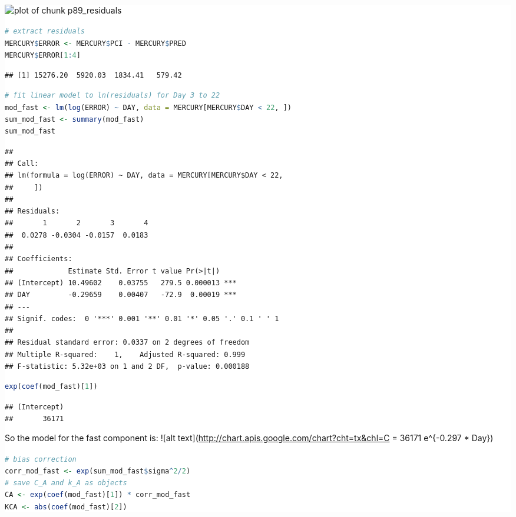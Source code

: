 ![plot of chunk p89_residuals](figure/p89_residuals.png) 



```r
# extract residuals
MERCURY$ERROR <- MERCURY$PCI - MERCURY$PRED
MERCURY$ERROR[1:4]
```

```
## [1] 15276.20  5920.03  1834.41   579.42
```

```r
# fit linear model to ln(residuals) for Day 3 to 22
mod_fast <- lm(log(ERROR) ~ DAY, data = MERCURY[MERCURY$DAY < 22, ])
sum_mod_fast <- summary(mod_fast)
sum_mod_fast
```

```
## 
## Call:
## lm(formula = log(ERROR) ~ DAY, data = MERCURY[MERCURY$DAY < 22, 
##     ])
## 
## Residuals:
##       1       2       3       4 
##  0.0278 -0.0304 -0.0157  0.0183 
## 
## Coefficients:
##             Estimate Std. Error t value Pr(>|t|)    
## (Intercept) 10.49602    0.03755   279.5 0.000013 ***
## DAY         -0.29659    0.00407   -72.9  0.00019 ***
## ---
## Signif. codes:  0 '***' 0.001 '**' 0.01 '*' 0.05 '.' 0.1 ' ' 1 
## 
## Residual standard error: 0.0337 on 2 degrees of freedom
## Multiple R-squared:    1,	Adjusted R-squared: 0.999 
## F-statistic: 5.32e+03 on 1 and 2 DF,  p-value: 0.000188
```

```r
exp(coef(mod_fast)[1])
```

```
## (Intercept) 
##       36171
```


So the model for the fast component is: ![alt text](http://chart.apis.google.com/chart?cht=tx&chl=C = 36171 e^{-0.297 * Day})


```r
# bias correction
corr_mod_fast <- exp(sum_mod_fast$sigma^2/2)
# save C_A and k_A as objects
CA <- exp(coef(mod_fast)[1]) * corr_mod_fast
KCA <- abs(coef(mod_fast)[2])
```
